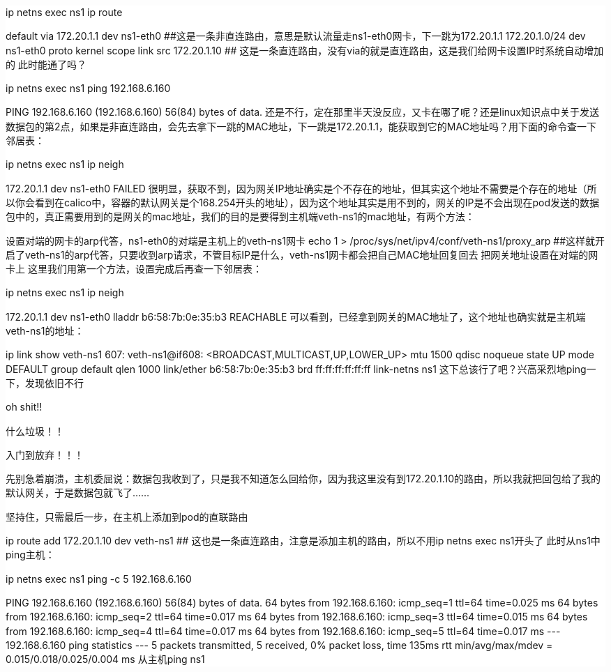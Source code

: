 ip netns exec ns1 ip route

default via 172.20.1.1 dev ns1-eth0  ##这是一条非直连路由，意思是默认流量走ns1-eth0网卡，下一跳为172.20.1.1
172.20.1.0/24 dev ns1-eth0 proto kernel scope link src 172.20.1.10  ## 这是一条直连路由，没有via的就是直连路由，这是我们给网卡设置IP时系统自动增加的
此时能通了吗？

ip netns exec ns1 ping 192.168.6.160

PING 192.168.6.160 (192.168.6.160) 56(84) bytes of data.
还是不行，定在那里半天没反应，又卡在哪了呢？还是linux知识点中关于发送数据包的第2点，如果是非直连路由，会先去拿下一跳的MAC地址，下一跳是172.20.1.1，能获取到它的MAC地址吗？用下面的命令查一下邻居表：

ip netns exec ns1 ip neigh

172.20.1.1 dev ns1-eth0  FAILED
很明显，获取不到，因为网关IP地址确实是个不存在的地址，但其实这个地址不需要是个存在的地址（所以你会看到在calico中，容器的默认网关是个168.254开头的地址），因为这个地址其实是用不到的，网关的IP是不会出现在pod发送的数据包中的，真正需要用到的是网关的mac地址，我们的目的是要得到主机端veth-ns1的mac地址，有两个方法：

设置对端的网卡的arp代答，ns1-eth0的对端是主机上的veth-ns1网卡
echo 1 > /proc/sys/net/ipv4/conf/veth-ns1/proxy_arp ##这样就开启了veth-ns1的arp代答，只要收到arp请求，不管目标IP是什么，veth-ns1网卡都会把自己MAC地址回复回去
把网关地址设置在对端的网卡上
这里我们用第一个方法，设置完成后再查一下邻居表：

ip netns exec ns1 ip neigh

172.20.1.1 dev ns1-eth0 lladdr b6:58:7b:0e:35:b3 REACHABLE
可以看到，已经拿到网关的MAC地址了，这个地址也确实就是主机端veth-ns1的地址：

ip link show veth-ns1
607: veth-ns1@if608: <BROADCAST,MULTICAST,UP,LOWER_UP> mtu 1500 qdisc noqueue state UP mode DEFAULT group default qlen 1000
    link/ether b6:58:7b:0e:35:b3 brd ff:ff:ff:ff:ff:ff link-netns ns1
这下总该行了吧？兴高采烈地ping一下，发现依旧不行

oh shit!!

什么垃圾！！

入门到放弃！！！

先别急着崩溃，主机委屈说：数据包我收到了，只是我不知道怎么回给你，因为我这里没有到172.20.1.10的路由，所以我就把回包给了我的默认网关，于是数据包就飞了……

坚持住，只需最后一步，在主机上添加到pod的直联路由

ip route add 172.20.1.10 dev veth-ns1  ## 这也是一条直连路由，注意是添加主机的路由，所以不用ip netns exec ns1开头了
此时从ns1中ping主机：

ip netns exec ns1 ping -c 5 192.168.6.160

PING 192.168.6.160 (192.168.6.160) 56(84) bytes of data.
64 bytes from 192.168.6.160: icmp_seq=1 ttl=64 time=0.025 ms
64 bytes from 192.168.6.160: icmp_seq=2 ttl=64 time=0.017 ms
64 bytes from 192.168.6.160: icmp_seq=3 ttl=64 time=0.015 ms
64 bytes from 192.168.6.160: icmp_seq=4 ttl=64 time=0.017 ms
64 bytes from 192.168.6.160: icmp_seq=5 ttl=64 time=0.017 ms
--- 192.168.6.160 ping statistics ---
5 packets transmitted, 5 received, 0% packet loss, time 135ms
rtt min/avg/max/mdev = 0.015/0.018/0.025/0.004 ms
从主机ping ns1
